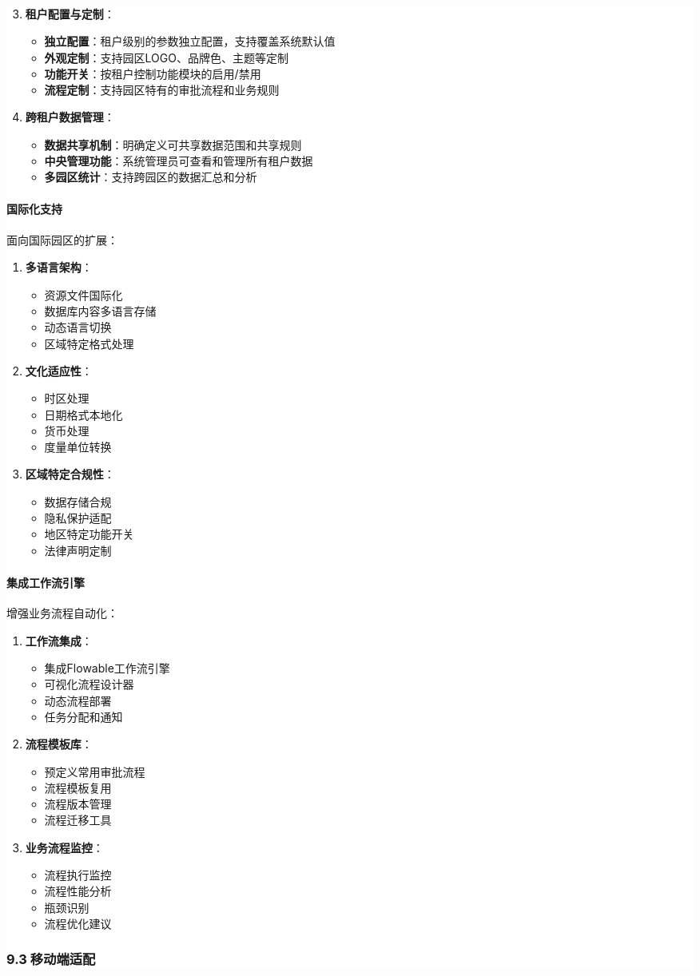 3. **租户配置与定制**：
   - **独立配置**：租户级别的参数独立配置，支持覆盖系统默认值
   - **外观定制**：支持园区LOGO、品牌色、主题等定制
   - **功能开关**：按租户控制功能模块的启用/禁用
   - **流程定制**：支持园区特有的审批流程和业务规则

4. **跨租户数据管理**：
   - **数据共享机制**：明确定义可共享数据范围和共享规则
   - **中央管理功能**：系统管理员可查看和管理所有租户数据
   - **多园区统计**：支持跨园区的数据汇总和分析

#### 国际化支持
面向国际园区的扩展：

1. **多语言架构**：
   - 资源文件国际化
   - 数据库内容多语言存储
   - 动态语言切换
   - 区域特定格式处理

2. **文化适应性**：
   - 时区处理
   - 日期格式本地化
   - 货币处理
   - 度量单位转换

3. **区域特定合规性**：
   - 数据存储合规
   - 隐私保护适配
   - 地区特定功能开关
   - 法律声明定制

#### 集成工作流引擎
增强业务流程自动化：

1. **工作流集成**：
   - 集成Flowable工作流引擎
   - 可视化流程设计器
   - 动态流程部署
   - 任务分配和通知

2. **流程模板库**：
   - 预定义常用审批流程
   - 流程模板复用
   - 流程版本管理
   - 流程迁移工具

3. **业务流程监控**：
   - 流程执行监控
   - 流程性能分析
   - 瓶颈识别
   - 流程优化建议

### 9.3 移动端适配
